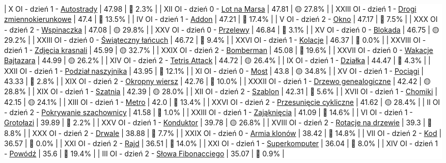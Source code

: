 | X OI - dzień 1 - [Autostrady](https://oi.edu.pl/pl/archive/oi/10/aut) | 47.98 | 🔴 2.3% |
| XII OI - dzień 0 - [Lot na Marsa](https://oi.edu.pl/pl/archive/oi/12/lot) | 47.81 | 🟡 27.8% |
| XXIII OI - dzień 1 - [Drogi zmiennokierunkowe](https://oi.edu.pl/pl/archive/oi/23/dro) | 47.4 | 🔴 13.5% |
| IV OI - dzień 1 - [Addon](https://oi.edu.pl/pl/archive/oi/4/add) | 47.21 | 🔴 17.4% |
| V OI - dzień 2 - [Okno](https://oi.edu.pl/pl/archive/oi/5/okn) | 47.17 | 🔴 7.5% |
| XXX OI - dzień 2 - [Wspinaczka](https://oi.edu.pl/pl/archive/oi/30/wsp) | 47.08 | 🟡 29.8% |
| XXV OI - dzień 0 - [Przelewy](https://oi.edu.pl/pl/archive/oi/25/prz) | 46.84 | 🔴 3.1% |
| XV OI - dzień 0 - [Blokada](https://oi.edu.pl/pl/archive/oi/15/blo) | 46.75 | 🟡 29.2% |
| XXIII OI - dzień 0 - [Świąteczny łańcuch](https://oi.edu.pl/pl/archive/oi/23/swi) | 46.72 | 🔴 9.4% |
| XXVI OI - dzień 1 - [Kolacje](https://oi.edu.pl/pl/archive/oi/26/kol) | 46.37 | 🔴 0.0% |
| XXVIII OI - dzień 1 - [Zdjęcia krasnali](https://oi.edu.pl/pl/archive/oi/28/zdj) | 45.99 | 🟡 32.7% |
| XXIX OI - dzień 2 - [Bomberman](https://oi.edu.pl/pl/archive/oi/29/bom) | 45.08 | 🔴 19.6% |
| XXVII OI - dzień 0 - [Wakacje Bajtazara](https://oi.edu.pl/pl/archive/oi/27/wak) | 44.99 | 🟡 26.2% |
| XIV OI - dzień 2 - [Tetris Attack](https://oi.edu.pl/pl/archive/oi/14/tet) | 44.72 | 🟡 26.4% |
| IX OI - dzień 1 - [Działka](https://oi.edu.pl/pl/archive/oi/9/dzi) | 44.47 | 🔴 4.3% |
| XXII OI - dzień 1 - [Podział naszyjnika](https://oi.edu.pl/pl/archive/oi/22/pod) | 43.95 | 🔴 12.1% |
| XI OI - dzień 0 - [Most](https://oi.edu.pl/pl/archive/oi/11/mos) | 43.8 | 🟡 34.8% |
| XV OI - dzień 1 - [Pociągi](https://oi.edu.pl/pl/archive/oi/15/poc) | 43.33 | 🔴 2.8% |
| XIX OI - dzień 2 - [Okropny wiersz](https://oi.edu.pl/pl/archive/oi/19/okr) | 42.76 | 🔴 10.0% |
| XXXII OI - dzień 1 - [Drzewo genealogiczne](https://oi.edu.pl/pl/archive/oi/32/drz) | 42.42 | 🟡 28.8% |
| XIX OI - dzień 1 - [Szatnia](https://oi.edu.pl/pl/archive/oi/19/sza) | 42.39 | 🟡 28.0% |
| XII OI - dzień 2 - [Szablon](https://oi.edu.pl/pl/archive/oi/12/sza) | 42.31 | 🔴 5.6% |
| XVII OI - dzień 1 - [Chomiki](https://oi.edu.pl/pl/archive/oi/17/cho) | 42.15 | 🟡 24.1% |
| XIII OI - dzień 1 - [Metro](https://oi.edu.pl/pl/archive/oi/13/met) | 42.0 | 🔴 13.4% |
| XXVI OI - dzień 2 - [Przesunięcie cykliczne](https://oi.edu.pl/pl/archive/oi/26/cyk) | 41.62 | 🟡 28.4% |
| II OI - dzień 2 - [Pokrywanie szachownicy](https://oi.edu.pl/pl/archive/oi/2/sza) | 41.58 | 🔴 1.0% |
| XXIII OI - dzień 1 - [Zająknięcia](https://oi.edu.pl/pl/archive/oi/23/zaj) | 41.09 | 🔴 14.6% |
| VI OI - dzień 1 - [Grotołazi](https://oi.edu.pl/pl/archive/oi/6/gro) | 39.89 | 🔴 2.2% |
| XXV OI - dzień 1 - [Konduktor](https://oi.edu.pl/pl/archive/oi/25/kon) | 39.78 | 🟡 26.8% |
| XVIII OI - dzień 2 - [Rotacje na drzewie](https://oi.edu.pl/pl/archive/oi/18/rot) | 39.3 | 🔴 8.8% |
| XXX OI - dzień 2 - [Drwale](https://oi.edu.pl/pl/archive/oi/30/drw) | 38.88 | 🔴 7.7% |
| XXIX OI - dzień 0 - [Armia klonów](https://oi.edu.pl/pl/archive/oi/29/arm) | 38.42 | 🔴 14.8% |
| VII OI - dzień 2 - [Kod](https://oi.edu.pl/pl/archive/oi/7/kod) | 36.57 | 🔴 0.0% |
| XXI OI - dzień 2 - [Rajd](https://oi.edu.pl/pl/archive/oi/21/raj) | 36.51 | 🔴 14.0% |
| XXI OI - dzień 1 - [Superkomputer](https://oi.edu.pl/pl/archive/oi/21/sup) | 36.04 | 🔴 8.0% |
| XIV OI - dzień 1 - [Powódź](https://oi.edu.pl/pl/archive/oi/14/pow) | 35.6 | 🔴 19.4% |
| III OI - dzień 2 - [Słowa Fibonacciego](https://oi.edu.pl/pl/archive/oi/3/slo) | 35.07 | 🔴 0.9% |